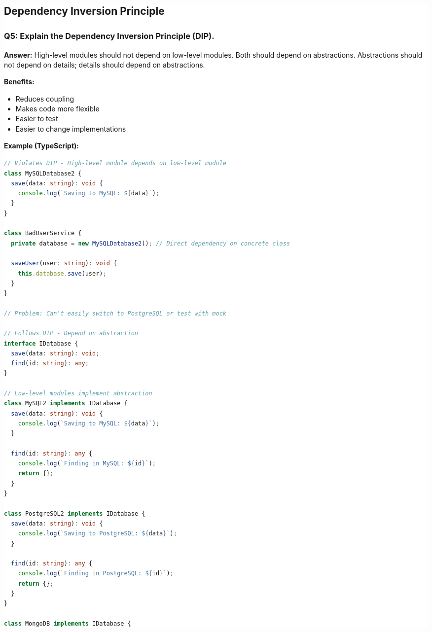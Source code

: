 ## Dependency Inversion Principle

### Q5: Explain the Dependency Inversion Principle (DIP).

**Answer:**
High-level modules should not depend on low-level modules. Both should depend on abstractions. Abstractions should not depend on details; details should depend on abstractions.

**Benefits:**

- Reduces coupling
- Makes code more flexible
- Easier to test
- Easier to change implementations

**Example (TypeScript):**

```typescript
// Violates DIP - High-level module depends on low-level module
class MySQLDatabase2 {
  save(data: string): void {
    console.log(`Saving to MySQL: ${data}`);
  }
}

class BadUserService {
  private database = new MySQLDatabase2(); // Direct dependency on concrete class

  saveUser(user: string): void {
    this.database.save(user);
  }
}

// Problem: Can't easily switch to PostgreSQL or test with mock

// Follows DIP - Depend on abstraction
interface IDatabase {
  save(data: string): void;
  find(id: string): any;
}

// Low-level modules implement abstraction
class MySQL2 implements IDatabase {
  save(data: string): void {
    console.log(`Saving to MySQL: ${data}`);
  }

  find(id: string): any {
    console.log(`Finding in MySQL: ${id}`);
    return {};
  }
}

class PostgreSQL2 implements IDatabase {
  save(data: string): void {
    console.log(`Saving to PostgreSQL: ${data}`);
  }

  find(id: string): any {
    console.log(`Finding in PostgreSQL: ${id}`);
    return {};
  }
}

class MongoDB implements IDatabase {
```